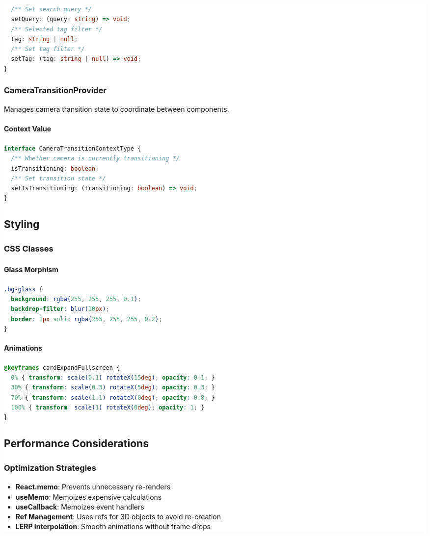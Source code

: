 ```typescript
  /** Set search query */
  setQuery: (query: string) => void;
  /** Selected tag filter */
  tag: string | null;
  /** Set tag filter */
  setTag: (tag: string | null) => void;
}
```

### CameraTransitionProvider

Manages camera transition state to coordinate between components.

#### Context Value
```typescript
interface CameraTransitionContextType {
  /** Whether camera is currently transitioning */
  isTransitioning: boolean;
  /** Set transition state */
  setIsTransitioning: (transitioning: boolean) => void;
}
```

## Styling

### CSS Classes

#### Glass Morphism
```css
.bg-glass {
  background: rgba(255, 255, 255, 0.1);
  backdrop-filter: blur(10px);
  border: 1px solid rgba(255, 255, 255, 0.2);
}
```

#### Animations
```css
@keyframes cardExpandFullscreen {
  0% { transform: scale(0.1) rotateX(15deg); opacity: 0.1; }
  30% { transform: scale(0.3) rotateX(5deg); opacity: 0.3; }
  70% { transform: scale(1.1) rotateX(0deg); opacity: 0.8; }
  100% { transform: scale(1) rotateX(0deg); opacity: 1; }
}
```

## Performance Considerations

### Optimization Strategies
- **React.memo**: Prevents unnecessary re-renders
- **useMemo**: Memoizes expensive calculations
- **useCallback**: Memoizes event handlers
- **Ref Management**: Uses refs for 3D objects to avoid re-creation
- **LERP Interpolation**: Smooth animations without frame drops
